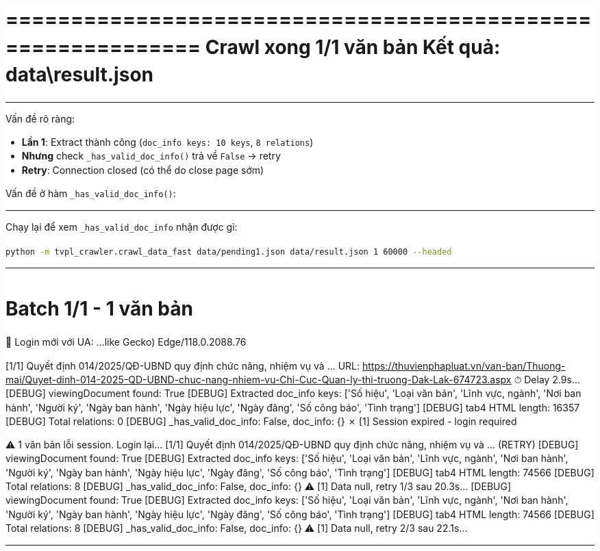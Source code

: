 ============================================================
Crawl xong 1/1 văn bản
Kết quả: data\result.json
============================

---

Vấn đề rõ ràng: 
- **Lần 1**: Extract thành công (`doc_info keys: 10 keys`, `8 relations`)
- **Nhưng** check `_has_valid_doc_info()` trả về `False` → retry
- **Retry**: Connection closed (có thể do close page sớm)

Vấn đề ở hàm `_has_valid_doc_info()`:

---

Chạy lại để xem `_has_valid_doc_info` nhận được gì:

```bash
python -m tvpl_crawler.crawl_data_fast data/pending1.json data/result.json 1 60000 --headed
```

---

Batch 1/1 - 1 văn bản
============================================================
🔐 Login mới với UA: ...like Gecko) Edge/118.0.2088.76

[1/1] Quyết định 014/2025/QĐ-UBND quy định chức năng, nhiệm vụ và ...
  URL: https://thuvienphapluat.vn/van-ban/Thuong-mai/Quyet-dinh-014-2025-QD-UBND-chuc-nang-nhiem-vu-Chi-Cuc-Quan-ly-thi-truong-Dak-Lak-674723.aspx
  ⏱ Delay 2.9s...
  [DEBUG] viewingDocument found: True
  [DEBUG] Extracted doc_info keys: [&#39;Số hiệu&#39;, &#39;Loại văn bản&#39;, &#39;Lĩnh vực, ngành&#39;, &#39;Nơi ban hành&#39;, &#39;Người ký&#39;, &#39;Ngày ban hành&#39;, &#39;Ngày hiệu lực&#39;, &#39;Ngày đăng&#39;, &#39;Số công báo&#39;, &#39;Tình trạng&#39;]
  [DEBUG] tab4 HTML length: 16357
  [DEBUG] Total relations: 0
  [DEBUG] _has_valid_doc_info: False, doc_info: {}
  ✗ [1] Session expired - login required

⚠️  1 văn bản lỗi session. Login lại...
[1/1] Quyết định 014/2025/QĐ-UBND quy định chức năng, nhiệm vụ và ... (RETRY)
  [DEBUG] viewingDocument found: True
  [DEBUG] Extracted doc_info keys: [&#39;Số hiệu&#39;, &#39;Loại văn bản&#39;, &#39;Lĩnh vực, ngành&#39;, &#39;Nơi ban hành&#39;, &#39;Người ký&#39;, &#39;Ngày ban hành&#39;, &#39;Ngày hiệu lực&#39;, &#39;Ngày đăng&#39;, &#39;Số công báo&#39;, &#39;Tình trạng&#39;]
  [DEBUG] tab4 HTML length: 74566
  [DEBUG] Total relations: 8
  [DEBUG] _has_valid_doc_info: False, doc_info: {}
  ⚠ [1] Data null, retry 1/3 sau 20.3s...
  [DEBUG] viewingDocument found: True
  [DEBUG] Extracted doc_info keys: [&#39;Số hiệu&#39;, &#39;Loại văn bản&#39;, &#39;Lĩnh vực, ngành&#39;, &#39;Nơi ban hành&#39;, &#39;Người ký&#39;, &#39;Ngày ban hành&#39;, &#39;Ngày hiệu lực&#39;, &#39;Ngày đăng&#39;, &#39;Số công báo&#39;, &#39;Tình trạng&#39;]
  [DEBUG] tab4 HTML length: 74566
  [DEBUG] Total relations: 8
  [DEBUG] _has_valid_doc_info: False, doc_info: {}
  ⚠ [1] Data null, retry 2/3 sau 22.1s...

---